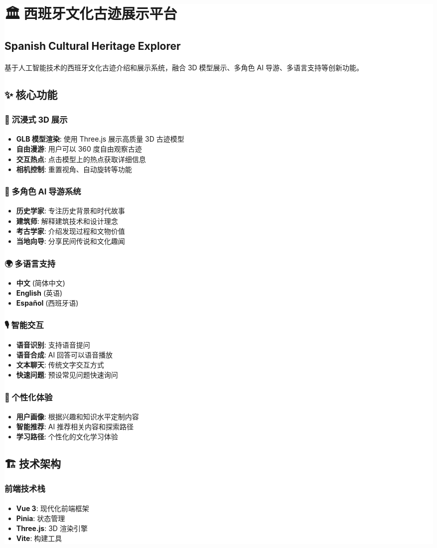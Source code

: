 # 🏛️ 西班牙文化古迹展示平台

## Spanish Cultural Heritage Explorer

基于人工智能技术的西班牙文化古迹介绍和展示系统，融合 3D 模型展示、多角色 AI 导游、多语言支持等创新功能。

## ✨ 核心功能

### 🎯 沉浸式 3D 展示

- **GLB 模型渲染**: 使用 Three.js 展示高质量 3D 古迹模型
- **自由漫游**: 用户可以 360 度自由观察古迹
- **交互热点**: 点击模型上的热点获取详细信息
- **相机控制**: 重置视角、自动旋转等功能

### 🤖 多角色 AI 导游系统

- **历史学家**: 专注历史背景和时代故事
- **建筑师**: 解释建筑技术和设计理念
- **考古学家**: 介绍发现过程和文物价值
- **当地向导**: 分享民间传说和文化趣闻

### 🌍 多语言支持

- **中文** (简体中文)
- **English** (英语)
- **Español** (西班牙语)

### 🎙️ 智能交互

- **语音识别**: 支持语音提问
- **语音合成**: AI 回答可以语音播放
- **文本聊天**: 传统文字交互方式
- **快速问题**: 预设常见问题快速询问

### 🎨 个性化体验

- **用户画像**: 根据兴趣和知识水平定制内容
- **智能推荐**: AI 推荐相关内容和探索路径
- **学习路径**: 个性化的文化学习体验

## 🏗️ 技术架构

### 前端技术栈

- **Vue 3**: 现代化前端框架
- **Pinia**: 状态管理
- **Three.js**: 3D 渲染引擎
- **Vite**: 构建工具
